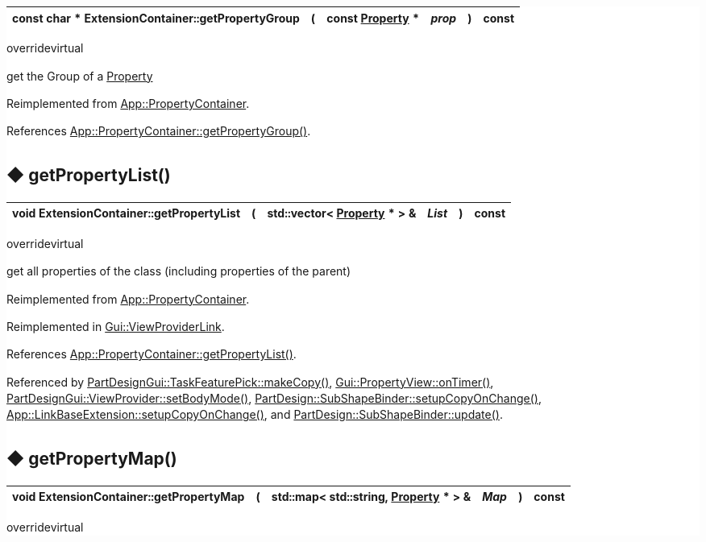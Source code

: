 | const char * ExtensionContainer::getPropertyGroup  | ( | const [Property](../../d0/da9/classApp_1_1Property.html) *  | _prop_| ) |  const  
---|---|---|---|---|---  
overridevirtual  
  
get the Group of a [Property](../../d0/da9/classApp_1_1Property.html "Base
class of all properties This is the father of all properties.")

Reimplemented from
[App::PropertyContainer](../../d5/d48/classApp_1_1PropertyContainer.html#a73646926e3c95d14191f517d0eef1356).

References
[App::PropertyContainer::getPropertyGroup()](../../d5/d48/classApp_1_1PropertyContainer.html#a73646926e3c95d14191f517d0eef1356).

## ◆ getPropertyList()

| void ExtensionContainer::getPropertyList  | ( | std::vector< [Property](../../d0/da9/classApp_1_1Property.html) * > & | _List_| ) |  const  
---|---|---|---|---|---  
overridevirtual  
  
get all properties of the class (including properties of the parent)

Reimplemented from
[App::PropertyContainer](../../d5/d48/classApp_1_1PropertyContainer.html#ae56a9bf84f00676cc6e75ebba374c74a).

Reimplemented in
[Gui::ViewProviderLink](../../d6/d59/classGui_1_1ViewProviderLink.html#a849803da0f88ed79a6d4d24ec0e66b01).

References
[App::PropertyContainer::getPropertyList()](../../d5/d48/classApp_1_1PropertyContainer.html#ae56a9bf84f00676cc6e75ebba374c74a).

Referenced by
[PartDesignGui::TaskFeaturePick::makeCopy()](../../d9/ddd/classPartDesignGui_1_1TaskFeaturePick.html#a9e9b1a639025522ada407aaa6b19596e),
[Gui::PropertyView::onTimer()](../../d8/d18/classGui_1_1PropertyView.html#aa53958cefcade980c3ffe795f787d6de),
[PartDesignGui::ViewProvider::setBodyMode()](../../d0/d29/classPartDesignGui_1_1ViewProvider.html#a832d902f47a05424c29d1163b0155fb9),
[PartDesign::SubShapeBinder::setupCopyOnChange()](../../d3/dd1/classPartDesign_1_1SubShapeBinder.html#a3f0c1dcf0ed5800b1865c2c42f4e25f7),
[App::LinkBaseExtension::setupCopyOnChange()](../../da/dd9/classApp_1_1LinkBaseExtension.html#a788171077d0b1dafb936523e315b4f0e),
and
[PartDesign::SubShapeBinder::update()](../../d3/dd1/classPartDesign_1_1SubShapeBinder.html#ab7ddbeeecc00741237f9ec49aab91d83).

## ◆ getPropertyMap()

| void ExtensionContainer::getPropertyMap  | ( | std::map< std::string, [Property](../../d0/da9/classApp_1_1Property.html) * > & | _Map_| ) |  const  
---|---|---|---|---|---  
overridevirtual  
  